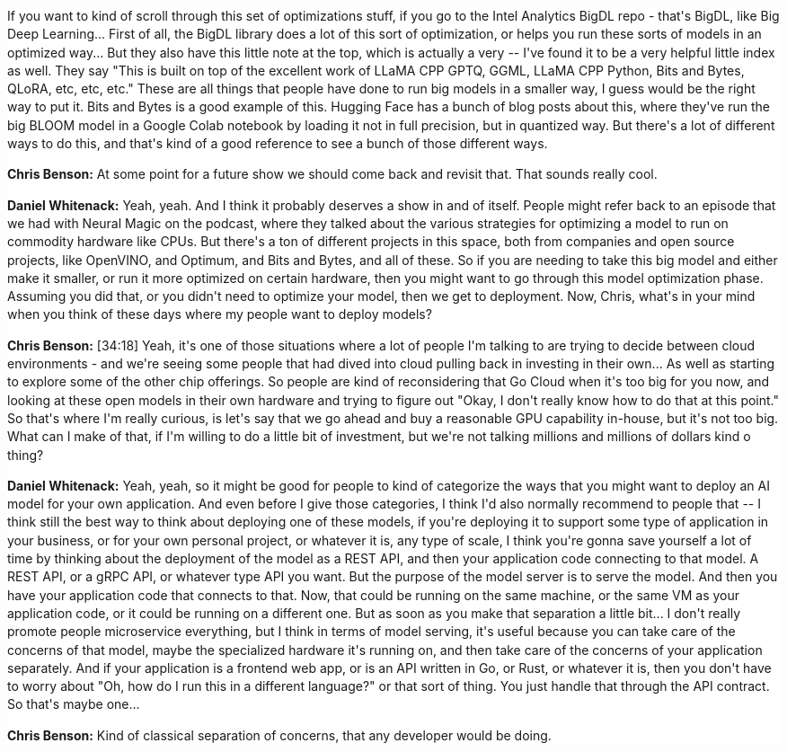 If you want to kind of scroll through this set of optimizations stuff, if you go to the Intel Analytics BigDL repo - that's BigDL, like Big Deep Learning... First of all, the BigDL library does a lot of this sort of optimization, or helps you run these sorts of models in an optimized way... But they also have this little note at the top, which is actually a very -- I've found it to be a very helpful little index as well. They say "This is built on top of the excellent work of LLaMA CPP GPTQ, GGML, LLaMA CPP Python, Bits and Bytes, QLoRA, etc, etc, etc." These are all things that people have done to run big models in a smaller way, I guess would be the right way to put it. Bits and Bytes is a good example of this. Hugging Face has a bunch of blog posts about this, where they've run the big BLOOM model in a Google Colab notebook by loading it not in full precision, but in quantized way. But there's a lot of different ways to do this, and that's kind of a good reference to see a bunch of those different ways.

**Chris Benson:** At some point for a future show we should come back and revisit that. That sounds really cool.

**Daniel Whitenack:** Yeah, yeah. And I think it probably deserves a show in and of itself. People might refer back to an episode that we had with Neural Magic on the podcast, where they talked about the various strategies for optimizing a model to run on commodity hardware like CPUs. But there's a ton of different projects in this space, both from companies and open source projects, like OpenVINO, and Optimum, and Bits and Bytes, and all of these. So if you are needing to take this big model and either make it smaller, or run it more optimized on certain hardware, then you might want to go through this model optimization phase. Assuming you did that, or you didn't need to optimize your model, then we get to deployment. Now, Chris, what's in your mind when you think of these days where my people want to deploy models?

**Chris Benson:** \[34:18\] Yeah, it's one of those situations where a lot of people I'm talking to are trying to decide between cloud environments - and we're seeing some people that had dived into cloud pulling back in investing in their own... As well as starting to explore some of the other chip offerings. So people are kind of reconsidering that Go Cloud when it's too big for you now, and looking at these open models in their own hardware and trying to figure out "Okay, I don't really know how to do that at this point." So that's where I'm really curious, is let's say that we go ahead and buy a reasonable GPU capability in-house, but it's not too big. What can I make of that, if I'm willing to do a little bit of investment, but we're not talking millions and millions of dollars kind o thing?

**Daniel Whitenack:** Yeah, yeah, so it might be good for people to kind of categorize the ways that you might want to deploy an AI model for your own application. And even before I give those categories, I think I'd also normally recommend to people that -- I think still the best way to think about deploying one of these models, if you're deploying it to support some type of application in your business, or for your own personal project, or whatever it is, any type of scale, I think you're gonna save yourself a lot of time by thinking about the deployment of the model as a REST API, and then your application code connecting to that model. A REST API, or a gRPC API, or whatever type API you want. But the purpose of the model server is to serve the model. And then you have your application code that connects to that. Now, that could be running on the same machine, or the same VM as your application code, or it could be running on a different one. But as soon as you make that separation a little bit... I don't really promote people microservice everything, but I think in terms of model serving, it's useful because you can take care of the concerns of that model, maybe the specialized hardware it's running on, and then take care of the concerns of your application separately. And if your application is a frontend web app, or is an API written in Go, or Rust, or whatever it is, then you don't have to worry about "Oh, how do I run this in a different language?" or that sort of thing. You just handle that through the API contract. So that's maybe one...

**Chris Benson:** Kind of classical separation of concerns, that any developer would be doing.
